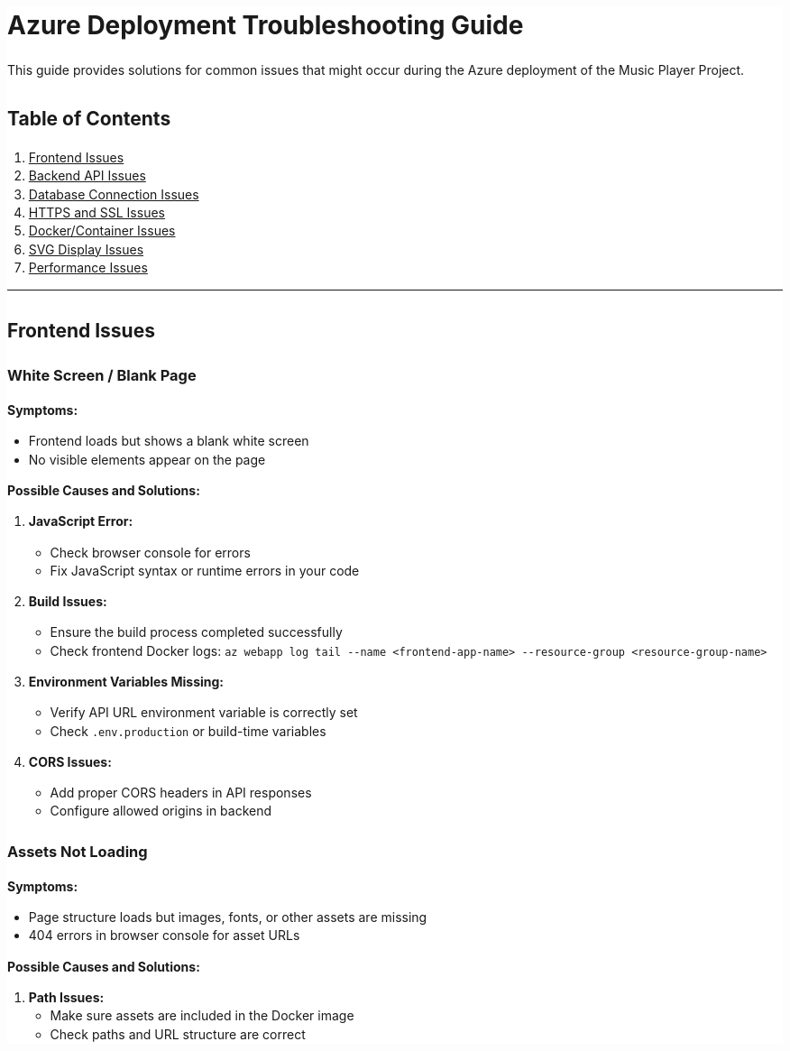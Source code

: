 # Azure Deployment Troubleshooting Guide

This guide provides solutions for common issues that might occur during the Azure deployment of the Music Player Project.

## Table of Contents

1. [Frontend Issues](#frontend-issues)
2. [Backend API Issues](#backend-api-issues)
3. [Database Connection Issues](#database-connection-issues)
4. [HTTPS and SSL Issues](#https-and-ssl-issues)
5. [Docker/Container Issues](#dockercontainer-issues)
6. [SVG Display Issues](#svg-display-issues)
7. [Performance Issues](#performance-issues)

---

## Frontend Issues

### White Screen / Blank Page

**Symptoms:**
- Frontend loads but shows a blank white screen
- No visible elements appear on the page

**Possible Causes and Solutions:**

1. **JavaScript Error:**
   - Check browser console for errors
   - Fix JavaScript syntax or runtime errors in your code

2. **Build Issues:**
   - Ensure the build process completed successfully
   - Check frontend Docker logs: `az webapp log tail --name <frontend-app-name> --resource-group <resource-group-name>`

3. **Environment Variables Missing:**
   - Verify API URL environment variable is correctly set
   - Check `.env.production` or build-time variables

4. **CORS Issues:**
   - Add proper CORS headers in API responses
   - Configure allowed origins in backend

### Assets Not Loading

**Symptoms:**
- Page structure loads but images, fonts, or other assets are missing
- 404 errors in browser console for asset URLs

**Possible Causes and Solutions:**

1. **Path Issues:**
   - Make sure assets are included in the Docker image
   - Check paths and URL structure are correct
